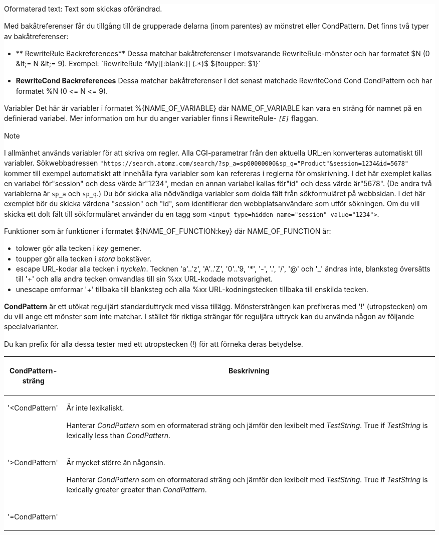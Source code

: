 Oformaterad text: Text som skickas oförändrad.

Med bakåtreferenser får du tillgång till de grupperade delarna (inom parentes) av mönstret eller CondPattern. Det finns två typer av bakåtreferenser:

* ** RewriteRule Backreferences** Dessa matchar bakåtreferenser i motsvarande RewriteRule-mönster och har formatet $N (0 &lt;= N &lt;= 9). Exempel: `RewriteRule ^My[[:blank:]] (.*)$ ${toupper: $1}`

* **RewriteCond Backreferences** Dessa matchar bakåtreferenser i det senast matchade RewriteCond Cond CondPattern och har formatet %N (0 &lt;= N &lt;= 9).

Variabler Det här är variabler i formatet %{NAME_OF_VARIABLE} där NAME_OF_VARIABLE kan vara en sträng för namnet på en definierad variabel. Mer information om hur du anger variabler finns i RewriteRule- *`[E]`* flaggan.

>[!NOTE]
>
>I allmänhet används variabler för att skriva om regler. Alla CGI-parametrar från den aktuella URL:en konverteras automatiskt till variabler. Sökwebbadressen `"https://search.atomz.com/search/?sp_a=sp00000000&sp_q="Product"&session=1234&id=5678"` kommer till exempel automatiskt att innehålla fyra variabler som kan refereras i reglerna för omskrivning. I det här exemplet kallas en variabel för&quot;session&quot; och dess värde är&quot;1234&quot;, medan en annan variabel kallas för&quot;id&quot; och dess värde är&quot;5678&quot;. (De andra två variablerna är `sp_a` och `sp_q`.) Du bör skicka alla nödvändiga variabler som dolda fält från sökformuläret på webbsidan. I det här exemplet bör du skicka värdena &quot;session&quot; och &quot;id&quot;, som identifierar den webbplatsanvändare som utför sökningen. Om du vill skicka ett dolt fält till sökformuläret använder du en tagg som `<input type=hidden name="session" value="1234">`.

Funktioner som är funktioner i formatet ${NAME_OF_FUNCTION:key} där NAME_OF_FUNCTION är:

* tolower gör alla tecken i *key* gemener.
* toupper gör alla tecken i *stora* bokstäver.
* escape URL-kodar alla tecken i *nyckeln*. Tecknen &#39;a&#39;..&#39;z&#39;, &#39;A&#39;..&#39;Z&#39;, &#39;0&#39;..&#39;9, &#39;*&#39;, &#39;-&#39;, &#39;.&#39;, &#39;/&#39;, &#39;@&#39; och &#39;_&#39; ändras inte, blanksteg översätts till &#39;+&#39; och alla andra tecken omvandlas till sin %xx URL-kodade motsvarighet.
* unescape omformar &#39;+&#39; tillbaka till blanksteg och alla %xx URL-kodningstecken tillbaka till enskilda tecken.

**CondPattern** är ett utökat reguljärt standarduttryck med vissa tillägg. Mönstersträngen kan prefixeras med &#39;!&#39; (utropstecken) om du vill ange ett mönster som inte matchar. I stället för riktiga strängar för reguljära uttryck kan du använda någon av följande specialvarianter.

Du kan prefix för alla dessa tester med ett utropstecken (!) för att förneka deras betydelse.

<table> 
 <thead> 
  <tr> 
   <th colname="col1" class="entry"> <p>CondPattern-sträng </p> </th> 
   <th colname="col2" class="entry"> <p>Beskrivning </p> </th> 
  </tr> 
 </thead>
 <tbody> 
  <tr> 
   <td colname="col1"> <p> '&lt;CondPattern' </p> </td> 
   <td colname="col2"> <p>Är inte lexikaliskt. </p> <p> Hanterar <i>CondPattern</i> som en oformaterad sträng och jämför den lexibelt med <i>TestString</i>. True if <i>TestString</i> is lexically less than <i>CondPattern</i>. </p> </td> 
  </tr> 
  <tr> 
   <td colname="col1"> <p> '&gt;CondPattern' </p> </td> 
   <td colname="col2"> <p>Är mycket större än någonsin. </p> <p> Hanterar <i>CondPattern</i> som en oformaterad sträng och jämför den lexibelt med <i>TestString</i>. True if <i>TestString</i> is lexically greater greater than <i>CondPattern</i>. </p> </td> 
  </tr> 
  <tr> 
   <td colname="col1"> <p> '=CondPattern' </p> </td> 